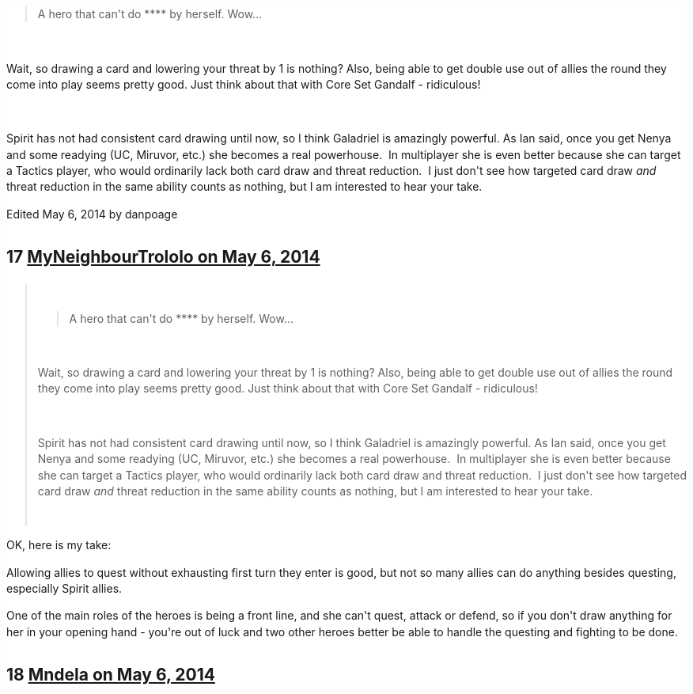 > A hero that can't do **** by herself. Wow...

 

Wait, so drawing a card and lowering your threat by 1 is nothing? Also, being able to get double use out of allies the round they come into play seems pretty good. Just think about that with Core Set Gandalf - ridiculous!

 

Spirit has not had consistent card drawing until now, so I think Galadriel is amazingly powerful. As Ian said, once you get Nenya and some readying (UC, Miruvor, etc.) she becomes a real powerhouse.  In multiplayer she is even better because she can target a Tactics player, who would ordinarily lack both card draw and threat reduction.  I just don't see how targeted card draw *and* threat reduction in the same ability counts as nothing, but I am interested to hear your take.

Edited May 6, 2014 by danpoage

## 17 [MyNeighbourTrololo on May 6, 2014](https://community.fantasyflightgames.com/topic/105624-new-preview-celebrimbors-secret/?do=findComment&comment=1074411)

>  
> 
> > A hero that can't do **** by herself. Wow...
> 
>  
> 
> Wait, so drawing a card and lowering your threat by 1 is nothing? Also, being able to get double use out of allies the round they come into play seems pretty good. Just think about that with Core Set Gandalf - ridiculous!
> 
>  
> 
> Spirit has not had consistent card drawing until now, so I think Galadriel is amazingly powerful. As Ian said, once you get Nenya and some readying (UC, Miruvor, etc.) she becomes a real powerhouse.  In multiplayer she is even better because she can target a Tactics player, who would ordinarily lack both card draw and threat reduction.  I just don't see how targeted card draw *and* threat reduction in the same ability counts as nothing, but I am interested to hear your take.
> 
>  

OK, here is my take:

Allowing allies to quest without exhausting first turn they enter is good, but not so many allies can do anything besides questing, especially Spirit allies. 

One of the main roles of the heroes is being a front line, and she can't quest, attack or defend, so if you don't draw anything for her in your opening hand - you're out of luck and two other heroes better be able to handle the questing and fighting to be done.

## 18 [Mndela on May 6, 2014](https://community.fantasyflightgames.com/topic/105624-new-preview-celebrimbors-secret/?do=findComment&comment=1074422)
